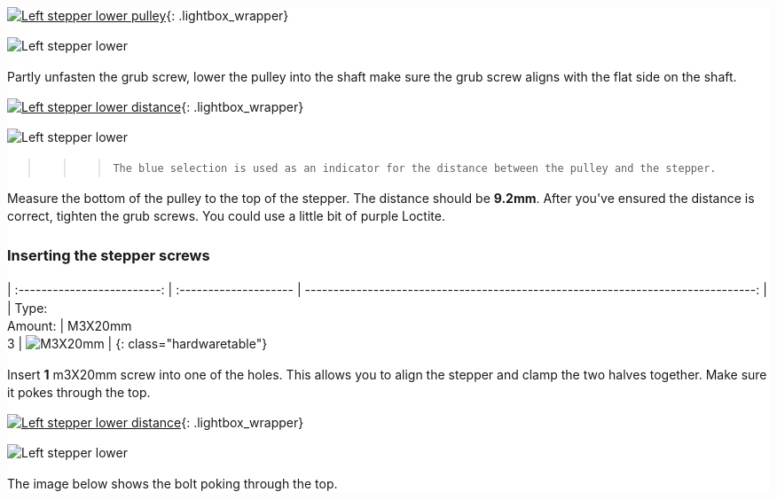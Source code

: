 [![Left stepper lower pulley](../../../assets/images/instructions/assembly/left_stepper/left_stepper_lower_pulley.png)](#lightbox__item_11){: .lightbox_wrapper}

<div onclick="location.href='##';"  id="lightbox__item_11"  class="lightbox__item">
    <div class="lightbox__content">
    <div class="lightbox__titlebar"></div>
        <a href="##" class="close"></a>
        <img src="../../../assets/images/instructions/assembly/left_stepper/left_stepper_lower_pulley.png" alt="Left stepper lower">
    </div>
</div>

Partly unfasten the grub screw, lower the pulley into the shaft make sure the grub screw aligns with the flat side on the shaft.

[![Left stepper lower distance](../../../assets/images/instructions/assembly/left_stepper/left_stepper_lower_pulley_distance.png)](#lightbox__item_12){: .lightbox_wrapper}

<div onclick="location.href='##';"  id="lightbox__item_12"  class="lightbox__item">
    <div class="lightbox__content">
    <div class="lightbox__titlebar"></div>
        <a href="##" class="close"></a>
        <img src="../../../assets/images/instructions/assembly/left_stepper/left_stepper_lower_pulley_distance.png" alt="Left stepper lower">
    </div>
</div>

>>> ``The blue selection is used as an indicator for the distance between the pulley and the stepper.``

Measure the bottom of the pulley to the top of the stepper. The distance should be **9.2mm**. After you've ensured the distance is correct, tighten the grub screws. You could use a little bit of purple Loctite.

### Inserting the stepper screws

| :-------------------------: | :--------------------       | -------------------------------------------------------------------------------: |
| Type:<br>Amount: | M3X20mm<br>3                           |     ![M3X20mm](../../../assets/images/instructions/m3x20.png) |
{: class="hardwaretable"}

Insert **1** m3X20mm screw into one of the holes. This allows you to align the stepper and clamp the two halves together. Make sure it pokes through the top.

[![Left stepper lower distance](../../../assets/images/instructions/assembly/left_stepper/left_stepper_bottom_one_stepper.png)](#lightbox__item_13){: .lightbox_wrapper}

<div onclick="location.href='##';"  id="lightbox__item_13"  class="lightbox__item">
    <div class="lightbox__content">
    <div class="lightbox__titlebar"></div>
        <a href="##" class="close"></a>
        <img src="../../../assets/images/instructions/assembly/left_stepper/left_stepper_bottom_one_stepper.png" alt="Left stepper lower">
    </div>
</div>

The image below shows the bolt poking through the top.
